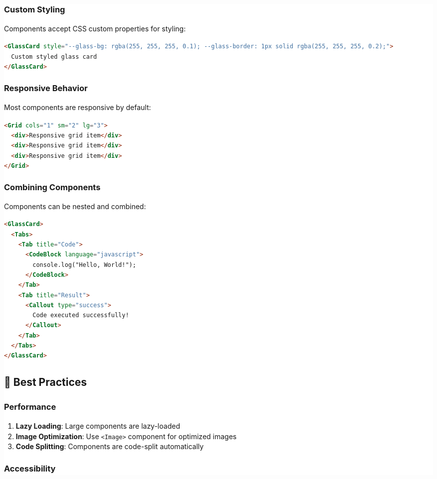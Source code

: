 ### Custom Styling

Components accept CSS custom properties for styling:

```markdown
<GlassCard style="--glass-bg: rgba(255, 255, 255, 0.1); --glass-border: 1px solid rgba(255, 255, 255, 0.2);">
  Custom styled glass card
</GlassCard>
```

### Responsive Behavior

Most components are responsive by default:

```markdown
<Grid cols="1" sm="2" lg="3">
  <div>Responsive grid item</div>
  <div>Responsive grid item</div>
  <div>Responsive grid item</div>
</Grid>
```

### Combining Components

Components can be nested and combined:

```markdown
<GlassCard>
  <Tabs>
    <Tab title="Code">
      <CodeBlock language="javascript">
        console.log("Hello, World!");
      </CodeBlock>
    </Tab>
    <Tab title="Result">
      <Callout type="success">
        Code executed successfully!
      </Callout>
    </Tab>
  </Tabs>
</GlassCard>
```

## 📝 Best Practices

### Performance

1. **Lazy Loading**: Large components are lazy-loaded
2. **Image Optimization**: Use `<Image>` component for optimized images
3. **Code Splitting**: Components are code-split automatically

### Accessibility
